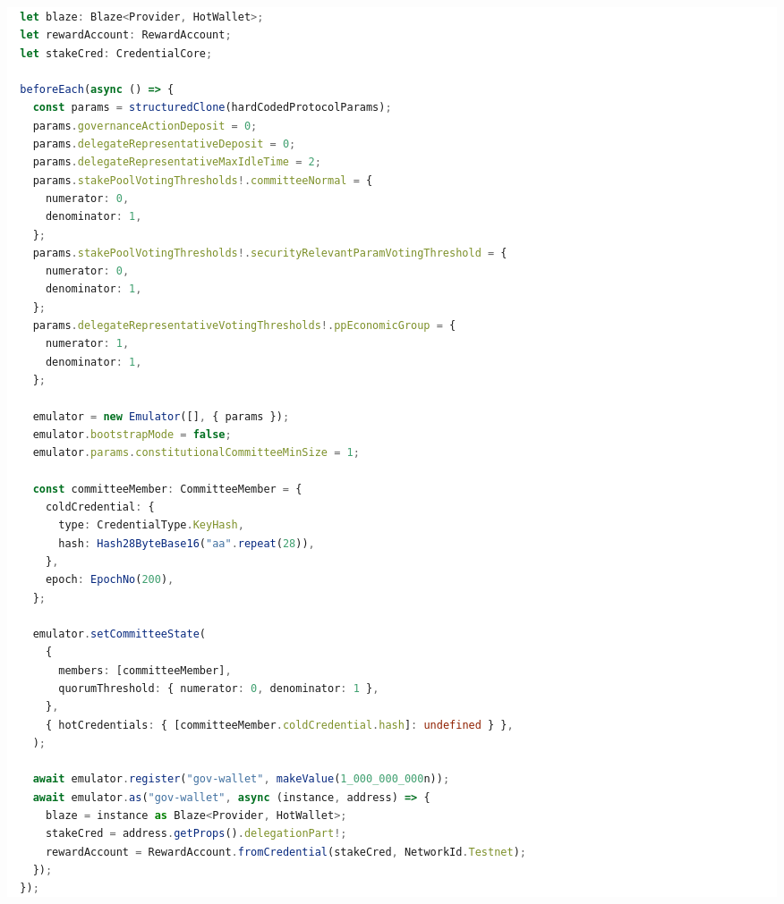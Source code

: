 ```ts
  let blaze: Blaze<Provider, HotWallet>;
  let rewardAccount: RewardAccount;
  let stakeCred: CredentialCore;

  beforeEach(async () => {
    const params = structuredClone(hardCodedProtocolParams);
    params.governanceActionDeposit = 0;
    params.delegateRepresentativeDeposit = 0;
    params.delegateRepresentativeMaxIdleTime = 2;
    params.stakePoolVotingThresholds!.committeeNormal = {
      numerator: 0,
      denominator: 1,
    };
    params.stakePoolVotingThresholds!.securityRelevantParamVotingThreshold = {
      numerator: 0,
      denominator: 1,
    };
    params.delegateRepresentativeVotingThresholds!.ppEconomicGroup = {
      numerator: 1,
      denominator: 1,
    };

    emulator = new Emulator([], { params });
    emulator.bootstrapMode = false;
    emulator.params.constitutionalCommitteeMinSize = 1;

    const committeeMember: CommitteeMember = {
      coldCredential: {
        type: CredentialType.KeyHash,
        hash: Hash28ByteBase16("aa".repeat(28)),
      },
      epoch: EpochNo(200),
    };

    emulator.setCommitteeState(
      {
        members: [committeeMember],
        quorumThreshold: { numerator: 0, denominator: 1 },
      },
      { hotCredentials: { [committeeMember.coldCredential.hash]: undefined } },
    );

    await emulator.register("gov-wallet", makeValue(1_000_000_000n));
    await emulator.as("gov-wallet", async (instance, address) => {
      blaze = instance as Blaze<Provider, HotWallet>;
      stakeCred = address.getProps().delegationPart!;
      rewardAccount = RewardAccount.fromCredential(stakeCred, NetworkId.Testnet);
    });
  });
```
